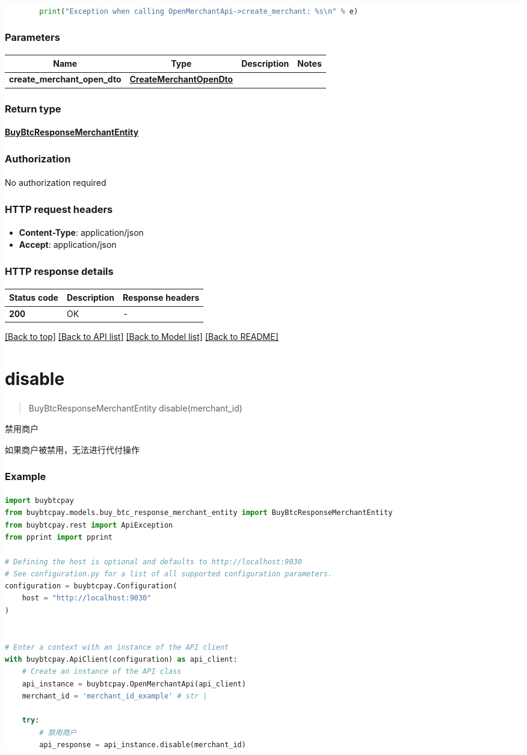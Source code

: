 ```python
        print("Exception when calling OpenMerchantApi->create_merchant: %s\n" % e)
```



### Parameters


Name | Type | Description  | Notes
------------- | ------------- | ------------- | -------------
 **create_merchant_open_dto** | [**CreateMerchantOpenDto**](CreateMerchantOpenDto.md)|  | 

### Return type

[**BuyBtcResponseMerchantEntity**](BuyBtcResponseMerchantEntity.md)

### Authorization

No authorization required

### HTTP request headers

 - **Content-Type**: application/json
 - **Accept**: application/json

### HTTP response details

| Status code | Description | Response headers |
|-------------|-------------|------------------|
**200** | OK |  -  |

[[Back to top]](#) [[Back to API list]](../README.md#documentation-for-api-endpoints) [[Back to Model list]](../README.md#documentation-for-models) [[Back to README]](../README.md)

# **disable**
> BuyBtcResponseMerchantEntity disable(merchant_id)

禁用商户

如果商户被禁用，无法进行代付操作

### Example


```python
import buybtcpay
from buybtcpay.models.buy_btc_response_merchant_entity import BuyBtcResponseMerchantEntity
from buybtcpay.rest import ApiException
from pprint import pprint

# Defining the host is optional and defaults to http://localhost:9030
# See configuration.py for a list of all supported configuration parameters.
configuration = buybtcpay.Configuration(
    host = "http://localhost:9030"
)


# Enter a context with an instance of the API client
with buybtcpay.ApiClient(configuration) as api_client:
    # Create an instance of the API class
    api_instance = buybtcpay.OpenMerchantApi(api_client)
    merchant_id = 'merchant_id_example' # str | 

    try:
        # 禁用商户
        api_response = api_instance.disable(merchant_id)
```